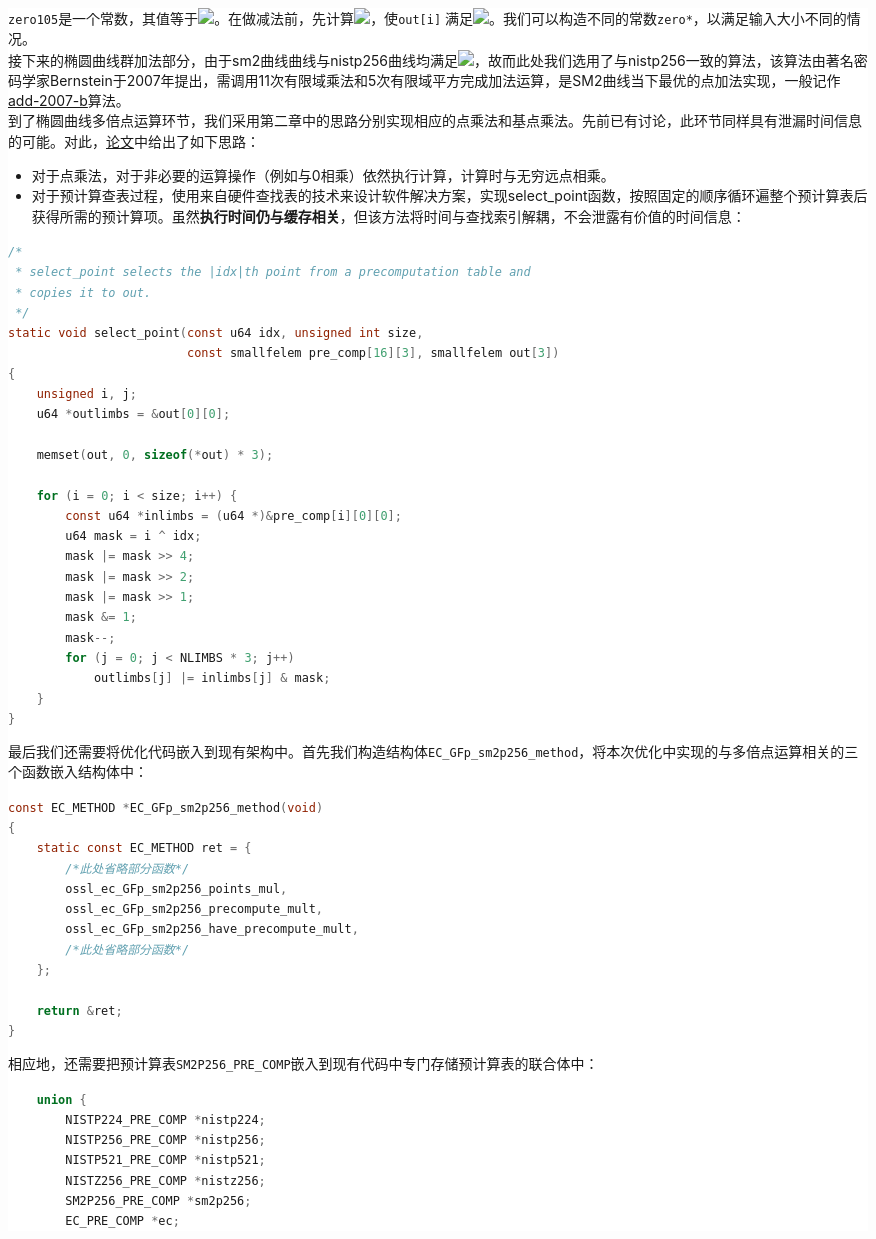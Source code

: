 `zero105`是一个常数，其值等于![](https://intranetproxy.alipay.com/skylark/lark/__latex/5072324886c7585e6759d47892d1b9cd.svg#card=math&code=2%5E%7B41%7D%20%2A%20p&id=KNzSI)。在做减法前，先计算![](https://intranetproxy.alipay.com/skylark/lark/__latex/0e2e8b7faf6914048730ed39d8e526bc.svg#card=math&code=out%5Bi%5D%20%2B%3D%20zero105%5Bi%5D&id=RPmKE)，使`out[i]` 满足![](https://intranetproxy.alipay.com/skylark/lark/__latex/64cfa776f1b8df67bb3a9463b7472caa.svg#card=math&code=out%5Bi%5D%3E2%5E%7B105%7D&id=UTweH)。我们可以构造不同的常数`zero*`，以满足输入大小不同的情况。<br />接下来的椭圆曲线群加法部分，由于sm2曲线曲线与nistp256曲线均满足![](https://intranetproxy.alipay.com/skylark/lark/__latex/dbbb4c7e142e5918e0b81ba84e79c709.svg#card=math&code=a%20%3D%20p%20-3&id=FOmcQ)，故而此处我们选用了与nistp256一致的算法，该算法由著名密码学家Bernstein于2007年提出，需调用11次有限域乘法和5次有限域平方完成加法运算，是SM2曲线当下最优的点加法实现，一般记作[add-2007-b](http://hyperelliptic.org/EFD/g1p/auto-shortw-jacobian-3.html#addition-add-2007-bl)算法。<br />到了椭圆曲线多倍点运算环节，我们采用第二章中的思路分别实现相应的点乘法和基点乘法。先前已有讨论，此环节同样具有泄漏时间信息的可能。对此，[论文](http://link.springer.com/10.1007/978-3-642-29889-9_4)中给出了如下思路：

   - 对于点乘法，对于非必要的运算操作（例如与0相乘）依然执行计算，计算时与无穷远点相乘。
   - 对于预计算查表过程，使用来自硬件查找表的技术来设计软件解决方案，实现select_point函数，按照固定的顺序循环遍整个预计算表后获得所需的预计算项。虽然**执行时间仍与缓存相关**，但该方法将时间与查找索引解耦，不会泄露有价值的时间信息：
```c
/*
 * select_point selects the |idx|th point from a precomputation table and
 * copies it to out.
 */
static void select_point(const u64 idx, unsigned int size,
                         const smallfelem pre_comp[16][3], smallfelem out[3])
{
    unsigned i, j;
    u64 *outlimbs = &out[0][0];

    memset(out, 0, sizeof(*out) * 3);

    for (i = 0; i < size; i++) {
        const u64 *inlimbs = (u64 *)&pre_comp[i][0][0];
        u64 mask = i ^ idx;
        mask |= mask >> 4;
        mask |= mask >> 2;
        mask |= mask >> 1;
        mask &= 1;
        mask--;
        for (j = 0; j < NLIMBS * 3; j++)
            outlimbs[j] |= inlimbs[j] & mask;
    }
}
```
最后我们还需要将优化代码嵌入到现有架构中。首先我们构造结构体`EC_GFp_sm2p256_method`，将本次优化中实现的与多倍点运算相关的三个函数嵌入结构体中：
```c
const EC_METHOD *EC_GFp_sm2p256_method(void)
{
    static const EC_METHOD ret = {
        /*此处省略部分函数*/
        ossl_ec_GFp_sm2p256_points_mul,
        ossl_ec_GFp_sm2p256_precompute_mult,
        ossl_ec_GFp_sm2p256_have_precompute_mult,
        /*此处省略部分函数*/
    };

    return &ret;
}
```
相应地，还需要把预计算表`SM2P256_PRE_COMP`嵌入到现有代码中专门存储预计算表的联合体中：
```c
    union {
        NISTP224_PRE_COMP *nistp224;
        NISTP256_PRE_COMP *nistp256;
        NISTP521_PRE_COMP *nistp521;
        NISTZ256_PRE_COMP *nistz256;
        SM2P256_PRE_COMP *sm2p256;
        EC_PRE_COMP *ec;
```